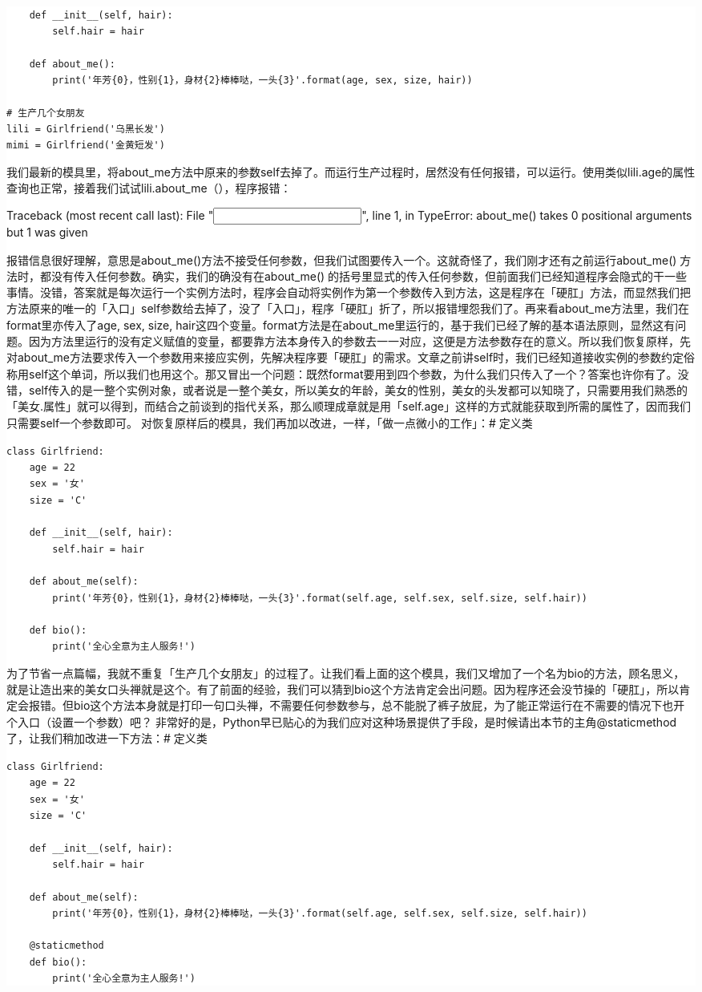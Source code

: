         def __init__(self, hair):
            self.hair = hair

        def about_me():
            print('年芳{0}，性别{1}，身材{2}棒棒哒，一头{3}'.format(age, sex, size, hair))

    # 生产几个女朋友
    lili = Girlfriend('乌黑长发')
    mimi = Girlfriend('金黄短发')

我们最新的模具里，将about_me方法中原来的参数self去掉了。而运行生产过程时，居然没有任何报错，可以运行。使用类似lili.age的属性查询也正常，接着我们试试lili.about_me（），程序报错：

Traceback (most recent call last):
File "<input>", line 1, in <module>
TypeError: about_me() takes 0 positional arguments but 1 was given

报错信息很好理解，意思是about_me()方法不接受任何参数，但我们试图要传入一个。这就奇怪了，我们刚才还有之前运行about_me() 方法时，都没有传入任何参数。确实，我们的确没有在about_me() 的括号里显式的传入任何参数，但前面我们已经知道程序会隐式的干一些事情。没错，答案就是每次运行一个实例方法时，程序会自动将实例作为第一个参数传入到方法，这是程序在「硬肛」方法，而显然我们把方法原来的唯一的「入口」self参数给去掉了，没了「入口」，程序「硬肛」折了，所以报错埋怨我们了。再来看about_me方法里，我们在format里亦传入了age, sex, size, hair这四个变量。format方法是在about_me里运行的，基于我们已经了解的基本语法原则，显然这有问题。因为方法里运行的没有定义赋值的变量，都要靠方法本身传入的参数去一一对应，这便是方法参数存在的意义。所以我们恢复原样，先对about_me方法要求传入一个参数用来接应实例，先解决程序要「硬肛」的需求。文章之前讲self时，我们已经知道接收实例的参数约定俗称用self这个单词，所以我们也用这个。那又冒出一个问题：既然format要用到四个参数，为什么我们只传入了一个？答案也许你有了。没错，self传入的是一整个实例对象，或者说是一整个美女，所以美女的年龄，美女的性别，美女的头发都可以知晓了，只需要用我们熟悉的「美女.属性」就可以得到，而结合之前谈到的指代关系，那么顺理成章就是用「self.age」这样的方式就能获取到所需的属性了，因而我们只需要self一个参数即可。  对恢复原样后的模具，我们再加以改进，一样，「做一点微小的工作」：# 定义类

    class Girlfriend:
        age = 22
        sex = '女'
        size = 'C'

        def __init__(self, hair):
            self.hair = hair

        def about_me(self):
            print('年芳{0}，性别{1}，身材{2}棒棒哒，一头{3}'.format(self.age, self.sex, self.size, self.hair))

        def bio():
            print('全心全意为主人服务!')

为了节省一点篇幅，我就不重复「生产几个女朋友」的过程了。让我们看上面的这个模具，我们又增加了一个名为bio的方法，顾名思义，就是让造出来的美女口头禅就是这个。有了前面的经验，我们可以猜到bio这个方法肯定会出问题。因为程序还会没节操的「硬肛」，所以肯定会报错。但bio这个方法本身就是打印一句口头禅，不需要任何参数参与，总不能脱了裤子放屁，为了能正常运行在不需要的情况下也开个入口（设置一个参数）吧？  非常好的是，Python早已贴心的为我们应对这种场景提供了手段，是时候请出本节的主角@staticmethod了，让我们稍加改进一下方法：# 定义类

    class Girlfriend:
        age = 22
        sex = '女'
        size = 'C'

        def __init__(self, hair):
            self.hair = hair

        def about_me(self):
            print('年芳{0}，性别{1}，身材{2}棒棒哒，一头{3}'.format(self.age, self.sex, self.size, self.hair))

        @staticmethod    
        def bio():
            print('全心全意为主人服务!')
